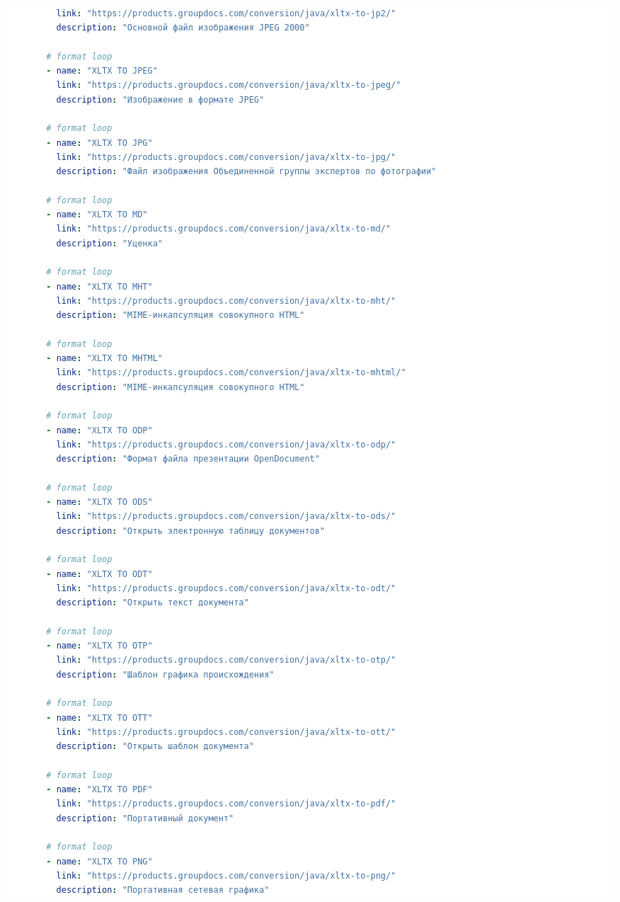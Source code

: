 ```yaml
          link: "https://products.groupdocs.com/conversion/java/xltx-to-jp2/"
          description: "Основной файл изображения JPEG 2000"

        # format loop
        - name: "XLTX TO JPEG"
          link: "https://products.groupdocs.com/conversion/java/xltx-to-jpeg/"
          description: "Изображение в формате JPEG"

        # format loop
        - name: "XLTX TO JPG"
          link: "https://products.groupdocs.com/conversion/java/xltx-to-jpg/"
          description: "Файл изображения Объединенной группы экспертов по фотографии"

        # format loop
        - name: "XLTX TO MD"
          link: "https://products.groupdocs.com/conversion/java/xltx-to-md/"
          description: "Уценка"

        # format loop
        - name: "XLTX TO MHT"
          link: "https://products.groupdocs.com/conversion/java/xltx-to-mht/"
          description: "MIME-инкапсуляция совокупного HTML"

        # format loop
        - name: "XLTX TO MHTML"
          link: "https://products.groupdocs.com/conversion/java/xltx-to-mhtml/"
          description: "MIME-инкапсуляция совокупного HTML"

        # format loop
        - name: "XLTX TO ODP"
          link: "https://products.groupdocs.com/conversion/java/xltx-to-odp/"
          description: "Формат файла презентации OpenDocument"

        # format loop
        - name: "XLTX TO ODS"
          link: "https://products.groupdocs.com/conversion/java/xltx-to-ods/"
          description: "Открыть электронную таблицу документов"

        # format loop
        - name: "XLTX TO ODT"
          link: "https://products.groupdocs.com/conversion/java/xltx-to-odt/"
          description: "Открыть текст документа"

        # format loop
        - name: "XLTX TO OTP"
          link: "https://products.groupdocs.com/conversion/java/xltx-to-otp/"
          description: "Шаблон графика происхождения"

        # format loop
        - name: "XLTX TO OTT"
          link: "https://products.groupdocs.com/conversion/java/xltx-to-ott/"
          description: "Открыть шаблон документа"

        # format loop
        - name: "XLTX TO PDF"
          link: "https://products.groupdocs.com/conversion/java/xltx-to-pdf/"
          description: "Портативный документ"

        # format loop
        - name: "XLTX TO PNG"
          link: "https://products.groupdocs.com/conversion/java/xltx-to-png/"
          description: "Портативная сетевая графика"

```